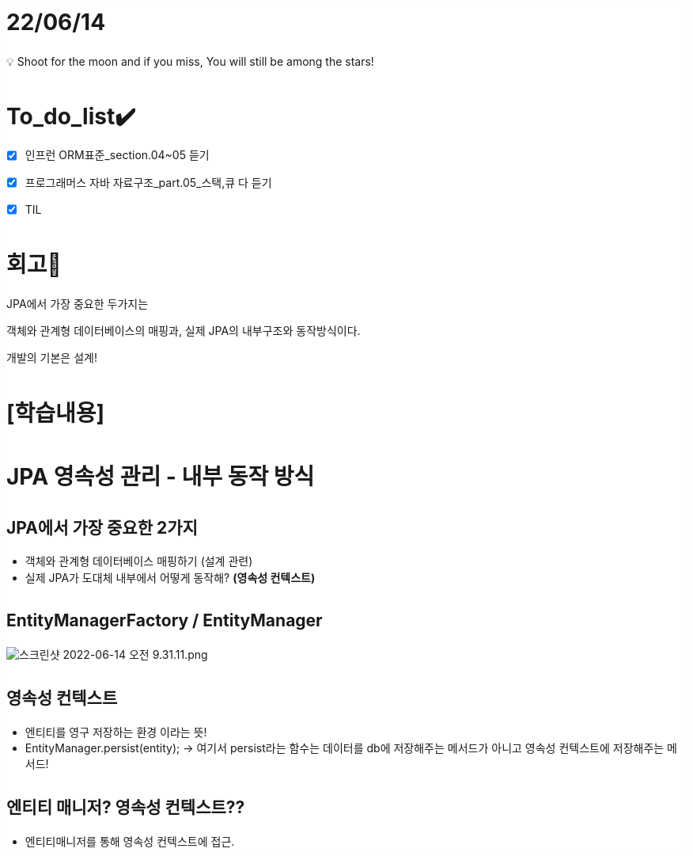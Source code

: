 # 22/06/14

<aside>
💡 Shoot for the  moon and if you miss, You will still be among the stars!

</aside>

# To_do_list✔️



- [x]  인프런 ORM표준_section.04~05 듣기
- [x]  프로그래머스 자바 자료구조_part.05_스택,큐 다 듣기
- [x]  TIL



# 회고🤔

JPA에서 가장 중요한 두가지는 

객체와 관계형 데이터베이스의 매핑과, 실제 JPA의 내부구조와 동작방식이다.

개발의 기본은 설계!

# [학습내용]



# JPA 영속성 관리 - 내부 동작 방식

## JPA에서 가장 중요한 2가지

- 객체와 관계형 데이터베이스 매핑하기 (설계 관련)
- 실제 JPA가 도대체 내부에서 어떻게 동작해? **(영속성 컨텍스트)**

## EntityManagerFactory / EntityManager

![스크린샷 2022-06-14 오전 9.31.11.png](https://s3.us-west-2.amazonaws.com/secure.notion-static.com/62a7ba3e-6416-4f9b-891b-6c4182387b5c/%E1%84%89%E1%85%B3%E1%84%8F%E1%85%B3%E1%84%85%E1%85%B5%E1%86%AB%E1%84%89%E1%85%A3%E1%86%BA_2022-06-14_%E1%84%8B%E1%85%A9%E1%84%8C%E1%85%A5%E1%86%AB_9.31.11.png?X-Amz-Algorithm=AWS4-HMAC-SHA256&X-Amz-Content-Sha256=UNSIGNED-PAYLOAD&X-Amz-Credential=AKIAT73L2G45EIPT3X45%2F20220630%2Fus-west-2%2Fs3%2Faws4_request&X-Amz-Date=20220630T021307Z&X-Amz-Expires=86400&X-Amz-Signature=95f63355793473ba980dfe730f8a92593a0f635c47f163c9cd33d8cdacc94a58&X-Amz-SignedHeaders=host&response-content-disposition=filename%20%3D%22%25E1%2584%2589%25E1%2585%25B3%25E1%2584%258F%25E1%2585%25B3%25E1%2584%2585%25E1%2585%25B5%25E1%2586%25AB%25E1%2584%2589%25E1%2585%25A3%25E1%2586%25BA%25202022-06-14%2520%25E1%2584%258B%25E1%2585%25A9%25E1%2584%258C%25E1%2585%25A5%25E1%2586%25AB%25209.31.11.png%22&x-id=GetObject)

## 영속성 컨텍스트

- 엔티티를 영구 저장하는 환경 이라는 뜻!
- EntityManager.persist(entity);    →   여기서 persist라는 함수는 데이터를 db에 저장해주는 메서드가 아니고 영속성 컨텍스트에 저장해주는 메서드!

## 엔티티 매니저? 영속성 컨텍스트??

- 엔티티매니저를 통해 영속성 컨텍스트에 접근.
